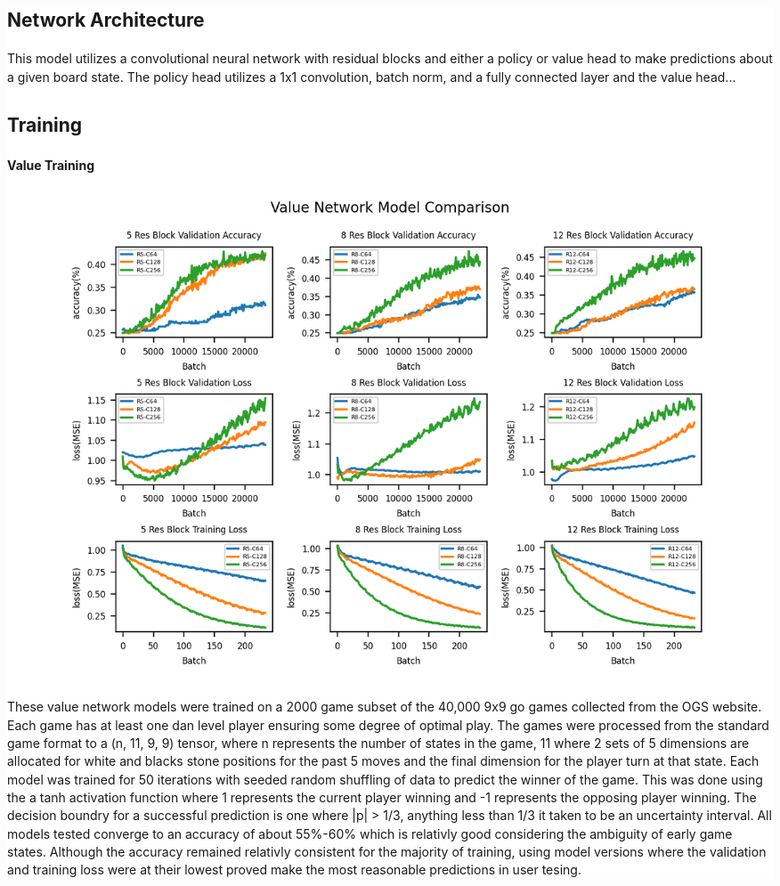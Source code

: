 ## Network Architecture

This model utilizes a convolutional neural network with residual blocks and either a policy or value head to make predictions about a given board state. The policy head utilizes a 1x1 convolution, batch norm, and a fully connected layer and the value head...

## Training

#### Value Training

<p align="center">
  <img src="https://github.com/Gregory-Eales/teeny-go/blob/master/depreciated/assets/Val_Net_Model_Comparison.png" height="550"/>
</p>

These value network models were trained on a 2000 game subset of the 40,000 9x9 go games collected from the OGS website. Each game has at least one dan level player ensuring some degree of optimal play. The games were processed from the standard game format to a (n, 11, 9, 9) tensor, where n represents the number of states in the game, 11 where 2 sets of 5 dimensions are allocated for white and blacks stone positions for the past 5 moves and the final dimension for the player turn at that state. Each model was trained for 50 iterations with seeded random shuffling of data to predict the winner of the game. This was done using the a tanh activation function where 1 represents the current player winning and -1 represents the opposing player winning. The decision boundry for a successful prediction is one where |p| > 1/3, anything less than 1/3 it taken to be an uncertainty interval. All models tested converge to an accuracy of about 55%-60% which is relativly good considering the ambiguity of early game states. Although the accuracy remained relativly consistent for the majority of training, using model versions where the validation and training loss were at their lowest proved make the most reasonable predictions in user tesing.
